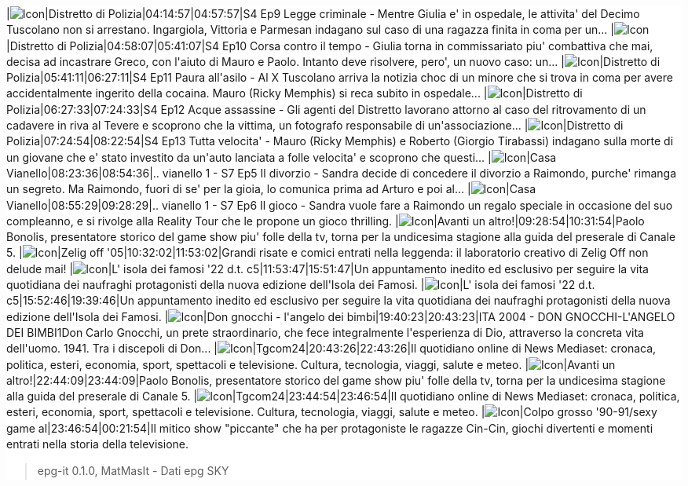 |![Icon](https://guidatv.sky.it/uuid/7ce151d4-3f47-45d4-b1b1-bb12066bed3e/cover?md5ChecksumParam=ee0f117ab216e638da53bbfdd84e4c39)|Distretto di Polizia|04:14:57|04:57:57|S4 Ep9 Legge criminale - Mentre Giulia e&#039; in ospedale, le attivita&#039; del Decimo Tuscolano non si arrestano. Ingargiola, Vittoria e Parmesan indagano sul caso di una ragazza finita in coma per un...
|![Icon](https://guidatv.sky.it/uuid/83438eb5-d5d6-41fa-9b29-48a8bfc8ffa8/cover?md5ChecksumParam=ee0f117ab216e638da53bbfdd84e4c39)|Distretto di Polizia|04:58:07|05:41:07|S4 Ep10 Corsa contro il tempo - Giulia torna in commissariato piu&#039; combattiva che mai, decisa ad incastrare Greco, con l&#039;aiuto di Mauro e Paolo. Intanto deve risolvere, pero&#039;, un nuovo caso: un...
|![Icon](https://guidatv.sky.it/uuid/aadc8e74-5b17-466d-9511-684fd41e1b52/cover?md5ChecksumParam=ee0f117ab216e638da53bbfdd84e4c39)|Distretto di Polizia|05:41:11|06:27:11|S4 Ep11 Paura all&#039;asilo - Al X Tuscolano arriva la notizia choc di un minore che si trova in coma per avere accidentalmente ingerito della cocaina. Mauro (Ricky Memphis) si reca subito in ospedale...
|![Icon](https://guidatv.sky.it/uuid/45059816-a5c5-46c9-8b0c-23b85ff8c80d/cover?md5ChecksumParam=ee0f117ab216e638da53bbfdd84e4c39)|Distretto di Polizia|06:27:33|07:24:33|S4 Ep12 Acque assassine - Gli agenti del Distretto lavorano attorno al caso del ritrovamento di un cadavere in riva al Tevere e scoprono che la vittima, un fotografo responsabile di un&#039;associazione...
|![Icon](https://guidatv.sky.it/uuid/01918c2f-2d2a-4263-93da-e83d197512a3/cover?md5ChecksumParam=ee0f117ab216e638da53bbfdd84e4c39)|Distretto di Polizia|07:24:54|08:22:54|S4 Ep13 Tutta velocita&#039; - Mauro (Ricky Memphis) e Roberto (Giorgio Tirabassi) indagano sulla morte di un giovane che e&#039; stato investito da un&#039;auto lanciata a folle velocita&#039; e scoprono che questi...
|![Icon](https://guidatv.sky.it/uuid/3fbe30cd-60ad-4ee4-864a-f3875dbcbfe0/cover?md5ChecksumParam=b498b00465e58153d9577ec41515452b)|Casa Vianello|08:23:36|08:54:36|.. vianello 1 - S7 Ep5 Il divorzio - Sandra decide di concedere il divorzio a Raimondo, purche&#039; rimanga un segreto. Ma Raimondo, fuori di se&#039; per la gioia, lo comunica prima ad Arturo e poi al...
|![Icon](https://guidatv.sky.it/uuid/0d0e36e2-4ac3-43d0-9dd3-084505df561a/cover?md5ChecksumParam=b498b00465e58153d9577ec41515452b)|Casa Vianello|08:55:29|09:28:29|.. vianello 1 - S7 Ep6 Il gioco - Sandra vuole fare a Raimondo un regalo speciale in occasione del suo compleanno, e si rivolge alla Reality Tour che le propone un gioco thrilling.
|![Icon](https://guidatv.sky.it/uuid/4af9a601-d3fa-46b7-bb40-77aa2b2d0808/cover?md5ChecksumParam=1366f241d662d37b284e94817982da19)|Avanti un altro!|09:28:54|10:31:54|Paolo Bonolis, presentatore storico del game show piu&#039; folle della tv, torna per la undicesima stagione alla guida del preserale di Canale 5.
|![Icon](https://guidatv.sky.it/uuid/8fdc6341-55f3-47a4-88e2-46a31b151613/cover?md5ChecksumParam=c8f1a66ac84a372554fa9bc837781f9d)|Zelig off &#039;05|10:32:02|11:53:02|Grandi risate e comici entrati nella leggenda: il laboratorio creativo di Zelig Off non delude mai!
|![Icon](https://guidatv.sky.it/uuid/f5e14f98-4985-4d5f-ad44-842be96e4c2f/cover?md5ChecksumParam=280b62c0c3dca090fb492fc99cdde04a)|L&#039; isola dei famosi &#039;22 d.t. c5|11:53:47|15:51:47|Un appuntamento inedito ed esclusivo per seguire la vita quotidiana dei naufraghi protagonisti della nuova edizione dell&#039;Isola dei Famosi.
|![Icon](https://guidatv.sky.it/uuid/f5e14f98-4985-4d5f-ad44-842be96e4c2f/cover?md5ChecksumParam=280b62c0c3dca090fb492fc99cdde04a)|L&#039; isola dei famosi &#039;22 d.t. c5|15:52:46|19:39:46|Un appuntamento inedito ed esclusivo per seguire la vita quotidiana dei naufraghi protagonisti della nuova edizione dell&#039;Isola dei Famosi.
|![Icon](https://guidatv.sky.it/uuid/d604785f-fe54-4a42-8b52-ee18f25c32e6/cover?md5ChecksumParam=66cc135edfbd933d7b436a572f64da6b)|Don gnocchi - l&#039;angelo dei bimbi|19:40:23|20:43:23|ITA 2004 - DON GNOCCHI-L&#039;ANGELO DEI BIMBI1Don Carlo Gnocchi, un prete straordinario, che fece integralmente l&#039;esperienza di Dio, attraverso la concreta vita dell&#039;uomo. 1941. Tra i discepoli di Don...
|![Icon](https://guidatv.sky.it/uuid/88579467-4fac-49ed-83ee-b6e5c4d1ea93/cover?md5ChecksumParam=a4e40f0d70d0e5d70cc74c6c18708ce7)|Tgcom24|20:43:26|22:43:26|Il quotidiano online di News Mediaset: cronaca, politica, esteri, economia, sport, spettacoli e televisione. Cultura, tecnologia, viaggi, salute e meteo.
|![Icon](https://guidatv.sky.it/uuid/d5a04ceb-eff3-4acf-94f1-a0f9540847f0/cover?md5ChecksumParam=1366f241d662d37b284e94817982da19)|Avanti un altro!|22:44:09|23:44:09|Paolo Bonolis, presentatore storico del game show piu&#039; folle della tv, torna per la undicesima stagione alla guida del preserale di Canale 5.
|![Icon](https://guidatv.sky.it/uuid/88579467-4fac-49ed-83ee-b6e5c4d1ea93/cover?md5ChecksumParam=a4e40f0d70d0e5d70cc74c6c18708ce7)|Tgcom24|23:44:54|23:46:54|Il quotidiano online di News Mediaset: cronaca, politica, esteri, economia, sport, spettacoli e televisione. Cultura, tecnologia, viaggi, salute e meteo.
|![Icon](https://guidatv.sky.it/uuid/a19bdb3b-19cd-4607-b484-87b41211c28b/cover?md5ChecksumParam=ed7ddb8584c44905bcd122072c4a1fbb)|Colpo grosso &#039;90-91/sexy game al|23:46:54|00:21:54|Il mitico show &quot;piccante&quot; che ha per protagoniste le ragazze Cin-Cin, giochi divertenti e momenti entrati nella storia della televisione.



 > epg-it 0.1.0, MatMasIt - Dati epg SKY